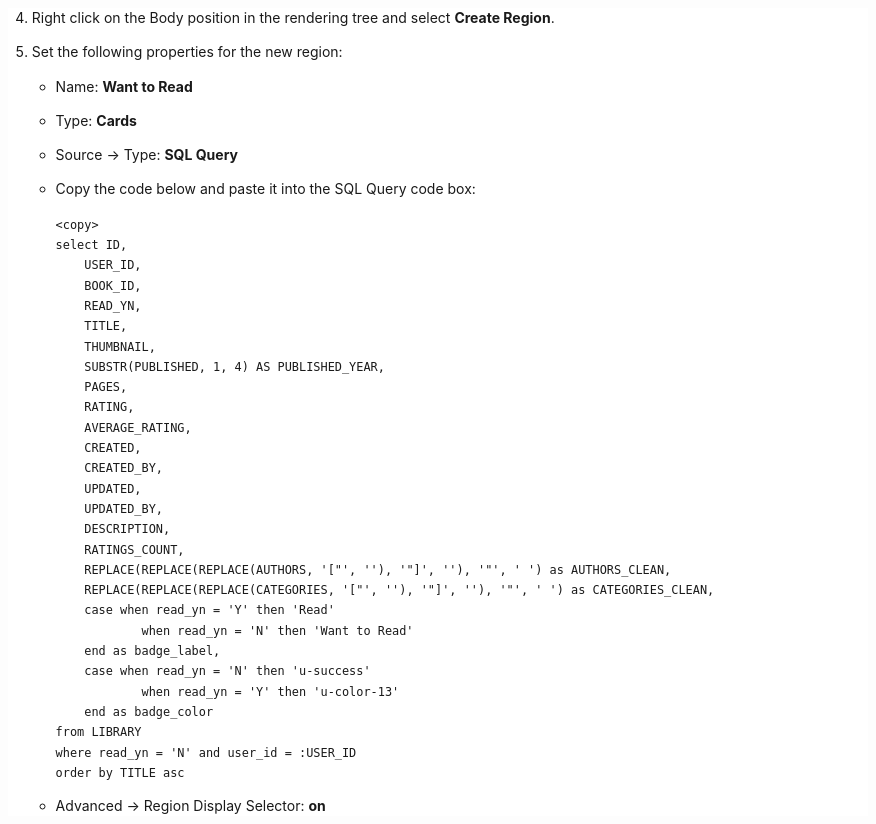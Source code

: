 4. Right click on the Body position in the rendering tree and select **Create Region**.

5. Set the following properties for the new region:

    * Name: **Want to Read**

    * Type: **Cards**

    * Source → Type: **SQL Query**

    * Copy the code below and paste it into the SQL Query code box:

        ```
        <copy>
        select ID,
            USER_ID,
            BOOK_ID,
            READ_YN,
            TITLE,
            THUMBNAIL,
            SUBSTR(PUBLISHED, 1, 4) AS PUBLISHED_YEAR,
            PAGES,
            RATING,
            AVERAGE_RATING,
            CREATED,
            CREATED_BY,
            UPDATED,
            UPDATED_BY,
            DESCRIPTION,
            RATINGS_COUNT,
            REPLACE(REPLACE(REPLACE(AUTHORS, '["', ''), '"]', ''), '"', ' ') as AUTHORS_CLEAN,
            REPLACE(REPLACE(REPLACE(CATEGORIES, '["', ''), '"]', ''), '"', ' ') as CATEGORIES_CLEAN,
            case when read_yn = 'Y' then 'Read'
                    when read_yn = 'N' then 'Want to Read'
            end as badge_label,
            case when read_yn = 'N' then 'u-success'
                    when read_yn = 'Y' then 'u-color-13'
            end as badge_color
        from LIBRARY
        where read_yn = 'N' and user_id = :USER_ID
        order by TITLE asc
        ```

    * Advanced → Region Display Selector: **on**
